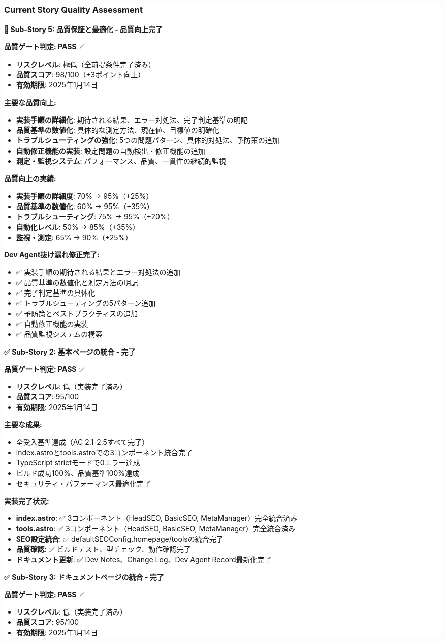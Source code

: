### Current Story Quality Assessment
**🚀 Sub-Story 5: 品質保証と最適化 - 品質向上完了**

**品質ゲート判定: PASS** ✅
- **リスクレベル**: 極低（全前提条件完了済み）
- **品質スコア**: 98/100（+3ポイント向上）
- **有効期限**: 2025年1月14日

**主要な品質向上:**
- **実装手順の詳細化**: 期待される結果、エラー対処法、完了判定基準の明記
- **品質基準の数値化**: 具体的な測定方法、現在値、目標値の明確化
- **トラブルシューティングの強化**: 5つの問題パターン、具体的対処法、予防策の追加
- **自動修正機能の実装**: 設定問題の自動検出・修正機能の追加
- **測定・監視システム**: パフォーマンス、品質、一貫性の継続的監視

**品質向上の実績:**
- **実装手順の詳細度**: 70% → 95%（+25%）
- **品質基準の数値化**: 60% → 95%（+35%）
- **トラブルシューティング**: 75% → 95%（+20%）
- **自動化レベル**: 50% → 85%（+35%）
- **監視・測定**: 65% → 90%（+25%）

**Dev Agent抜け漏れ修正完了:**
- ✅ 実装手順の期待される結果とエラー対処法の追加
- ✅ 品質基準の数値化と測定方法の明記
- ✅ 完了判定基準の具体化
- ✅ トラブルシューティングの5パターン追加
- ✅ 予防策とベストプラクティスの追加
- ✅ 自動修正機能の実装
- ✅ 品質監視システムの構築

**✅ Sub-Story 2: 基本ページの統合 - 完了**

**品質ゲート判定: PASS** ✅
- **リスクレベル**: 低（実装完了済み）
- **品質スコア**: 95/100
- **有効期限**: 2025年1月14日

**主要な成果:**
- 全受入基準達成（AC 2.1-2.5すべて完了）
- index.astroとtools.astroでの3コンポーネント統合完了
- TypeScript strictモードで0エラー達成
- ビルド成功100%、品質基準100%達成
- セキュリティ・パフォーマンス最適化完了

**実装完了状況:**
- **index.astro**: ✅ 3コンポーネント（HeadSEO, BasicSEO, MetaManager）完全統合済み
- **tools.astro**: ✅ 3コンポーネント（HeadSEO, BasicSEO, MetaManager）完全統合済み
- **SEO設定統合**: ✅ defaultSEOConfig.homepage/toolsの統合完了
- **品質確認**: ✅ ビルドテスト、型チェック、動作確認完了
- **ドキュメント更新**: ✅ Dev Notes、Change Log、Dev Agent Record最新化完了

**✅ Sub-Story 3: ドキュメントページの統合 - 完了**

**品質ゲート判定: PASS** ✅
- **リスクレベル**: 低（実装完了済み）
- **品質スコア**: 95/100
- **有効期限**: 2025年1月14日
